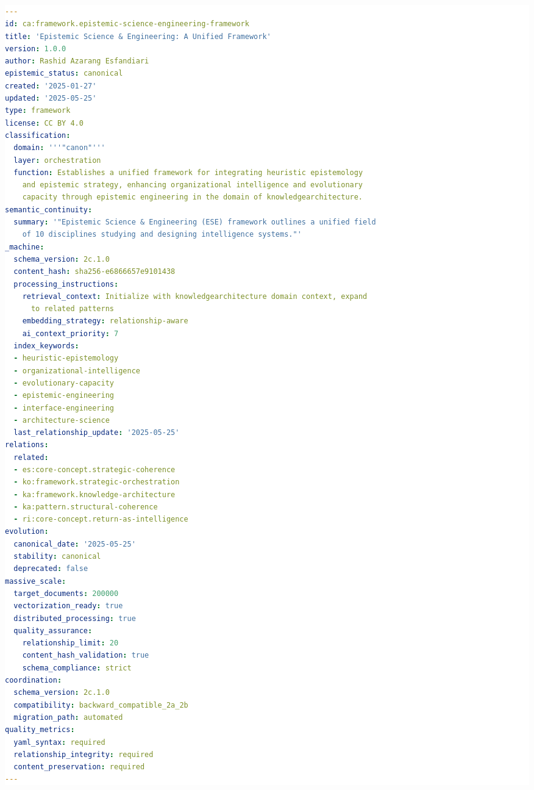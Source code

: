 ```yaml
---
id: ca:framework.epistemic-science-engineering-framework
title: 'Epistemic Science & Engineering: A Unified Framework'
version: 1.0.0
author: Rashid Azarang Esfandiari
epistemic_status: canonical
created: '2025-01-27'
updated: '2025-05-25'
type: framework
license: CC BY 4.0
classification:
  domain: '''"canon"'''
  layer: orchestration
  function: Establishes a unified framework for integrating heuristic epistemology
    and epistemic strategy, enhancing organizational intelligence and evolutionary
    capacity through epistemic engineering in the domain of knowledgearchitecture.
semantic_continuity:
  summary: '"Epistemic Science & Engineering (ESE) framework outlines a unified field
    of 10 disciplines studying and designing intelligence systems."'
_machine:
  schema_version: 2c.1.0
  content_hash: sha256-e6866657e9101438
  processing_instructions:
    retrieval_context: Initialize with knowledgearchitecture domain context, expand
      to related patterns
    embedding_strategy: relationship-aware
    ai_context_priority: 7
  index_keywords:
  - heuristic-epistemology
  - organizational-intelligence
  - evolutionary-capacity
  - epistemic-engineering
  - interface-engineering
  - architecture-science
  last_relationship_update: '2025-05-25'
relations:
  related:
  - es:core-concept.strategic-coherence
  - ko:framework.strategic-orchestration
  - ka:framework.knowledge-architecture
  - ka:pattern.structural-coherence
  - ri:core-concept.return-as-intelligence
evolution:
  canonical_date: '2025-05-25'
  stability: canonical
  deprecated: false
massive_scale:
  target_documents: 200000
  vectorization_ready: true
  distributed_processing: true
  quality_assurance:
    relationship_limit: 20
    content_hash_validation: true
    schema_compliance: strict
coordination:
  schema_version: 2c.1.0
  compatibility: backward_compatible_2a_2b
  migration_path: automated
quality_metrics:
  yaml_syntax: required
  relationship_integrity: required
  content_preservation: required
---
```